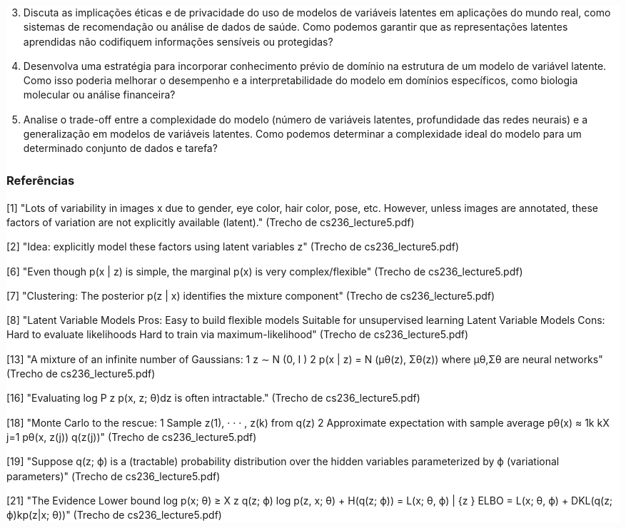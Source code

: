 3. Discuta as implicações éticas e de privacidade do uso de modelos de variáveis latentes em aplicações do mundo real, como sistemas de recomendação ou análise de dados de saúde. Como podemos garantir que as representações latentes aprendidas não codifiquem informações sensíveis ou protegidas?

4. Desenvolva uma estratégia para incorporar conhecimento prévio de domínio na estrutura de um modelo de variável latente. Como isso poderia melhorar o desempenho e a interpretabilidade do modelo em domínios específicos, como biologia molecular ou análise financeira?

5. Analise o trade-off entre a complexidade do modelo (número de variáveis latentes, profundidade das redes neurais) e a generalização em modelos de variáveis latentes. Como podemos determinar a complexidade ideal do modelo para um determinado conjunto de dados e tarefa?

### Referências

[1] "Lots of variability in images x due to gender, eye color, hair color, pose, etc. However, unless images are annotated, these factors of variation are not explicitly available (latent)." (Trecho de cs236_lecture5.pdf)

[2] "Idea: explicitly model these factors using latent variables z" (Trecho de cs236_lecture5.pdf)

[6] "Even though p(x | z) is simple, the marginal p(x) is very complex/flexible" (Trecho de cs236_lecture5.pdf)

[7] "Clustering: The posterior p(z | x) identifies the mixture component" (Trecho de cs236_lecture5.pdf)

[8] "Latent Variable Models Pros:
Easy to build flexible models
Suitable for unsupervised learning
Latent Variable Models Cons:
Hard to evaluate likelihoods
Hard to train via maximum-likelihood" (Trecho de cs236_lecture5.pdf)

[13] "A mixture of an infinite number of Gaussians:
1 z ∼ N (0, I )
2 p(x | z) = N (μθ(z), Σθ(z)) where μθ,Σθ are neural networks" (Trecho de cs236_lecture5.pdf)

[16] "Evaluating log P z p(x, z; θ)dz is often intractable." (Trecho de cs236_lecture5.pdf)

[18] "Monte Carlo to the rescue:
1 Sample z(1), · · · , z(k) from q(z)
2 Approximate expectation with sample average
pθ(x) ≈ 1k kX j=1 pθ(x, z(j))
q(z(j))" (Trecho de cs236_lecture5.pdf)

[19] "Suppose q(z; ϕ) is a (tractable) probability distribution over the hidden variables parameterized by ϕ (variational parameters)" (Trecho de cs236_lecture5.pdf)

[21] "The Evidence Lower bound
log p(x; θ) ≥ X z q(z; ϕ) log p(z, x; θ) + H(q(z; ϕ)) = L(x; θ, ϕ)
| {z }
ELBO
= L(x; θ, ϕ) + DKL(q(z; ϕ)kp(z|x; θ))" (Trecho de cs236_lecture5.pdf)